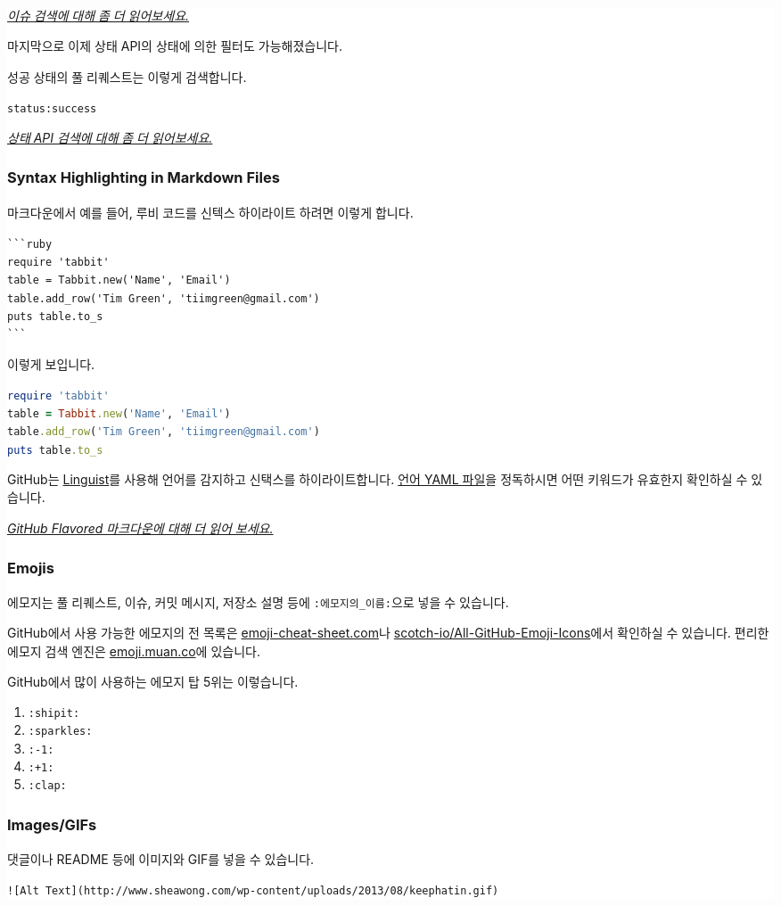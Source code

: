 [*이슈 검색에 대해 좀 더 읽어보세요.*](https://help.github.com/articles/searching-issues)

마지막으로 이제 상태 API의 상태에 의한 필터도 가능해졌습니다.

성공 상태의 풀 리퀘스트는 이렇게 검색합니다.

`status:success`

[*상태 API 검색에 대해 좀 더 읽어보세요.*](https://github.com/blog/2014-filter-pull-requests-by-status)

### Syntax Highlighting in Markdown Files

마크다운에서 예를 들어, 루비 코드를 신텍스 하이라이트 하려면 이렇게 합니다.

    ```ruby
    require 'tabbit'
    table = Tabbit.new('Name', 'Email')
    table.add_row('Tim Green', 'tiimgreen@gmail.com')
    puts table.to_s
    ```

이렇게 보입니다.

```ruby
require 'tabbit'
table = Tabbit.new('Name', 'Email')
table.add_row('Tim Green', 'tiimgreen@gmail.com')
puts table.to_s
```

GitHub는 [Linguist](https://github.com/github/linguist)를 사용해 언어를 감지하고 신택스를 하이라이트합니다. [언어 YAML 파일](https://github.com/github/linguist/blob/master/lib/linguist/languages.yml)을 정독하시면 어떤 키워드가 유효한지 확인하실 수 있습니다.

[*GitHub Flavored 마크다운에 대해 더 읽어 보세요.*](https://help.github.com/articles/github-flavored-markdown)

### Emojis

에모지는 풀 리퀘스트, 이슈, 커밋 메시지, 저장소 설명 등에 `:에모지의_이름:`으로 넣을 수 있습니다.

GitHub에서 사용 가능한 에모지의 전 목록은 [emoji-cheat-sheet.com](http://www.emoji-cheat-sheet.com/)나 [scotch-io/All-GitHub-Emoji-Icons](https://github.com/scotch-io/All-GitHub-Emoji-Icons)에서 확인하실 수 있습니다.
편리한 에모지 검색 엔진은 [emoji.muan.co](http://emoji.muan.co/)에 있습니다.

GitHub에서 많이 사용하는 에모지 탑 5위는 이렇습니다.

1. `:shipit:`
2. `:sparkles:`
3. `:-1:`
4. `:+1:`
5. `:clap:`

### Images/GIFs

댓글이나 README 등에 이미지와 GIF를 넣을 수 있습니다.

```
![Alt Text](http://www.sheawong.com/wp-content/uploads/2013/08/keephatin.gif)
```
